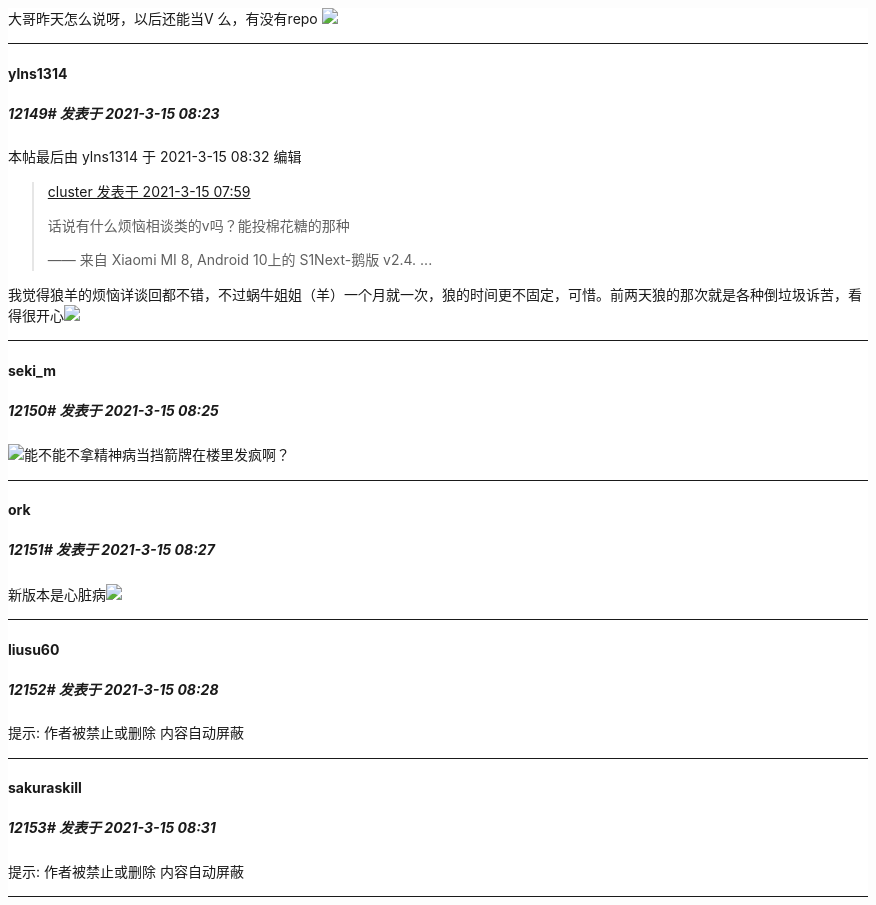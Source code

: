 
大哥昨天怎么说呀，以后还能当V 么，有没有repo <img src="https://static.saraba1st.com/image/smiley/face2017/135.png" referrerpolicy="no-referrer">


*****

####  ylns1314  
##### 12149#       发表于 2021-3-15 08:23


 本帖最后由 ylns1314 于 2021-3-15 08:32 编辑 
<blockquote><a href="httphttps://bbs.saraba1st.com/2b/forum.php?mod=redirect&amp;goto=findpost&amp;pid=50627056&amp;ptid=1989348" target="_blank">cluster 发表于 2021-3-15 07:59</a>

话说有什么烦恼相谈类的v吗？能投棉花糖的那种


—— 来自 Xiaomi MI 8, Android 10上的 S1Next-鹅版 v2.4. ...</blockquote>
我觉得狼羊的烦恼详谈回都不错，不过蜗牛姐姐（羊）一个月就一次，狼的时间更不固定，可惜。前两天狼的那次就是各种倒垃圾诉苦，看得很开心<img src="https://static.saraba1st.com/image/smiley/face2017/067.png" referrerpolicy="no-referrer">


*****

####  seki_m  
##### 12150#       发表于 2021-3-15 08:25


<img src="https://static.saraba1st.com/image/smiley/face2017/001.png" referrerpolicy="no-referrer">能不能不拿精神病当挡箭牌在楼里发疯啊？


*****

####  ork  
##### 12151#       发表于 2021-3-15 08:27


新版本是心脏病<img src="https://static.saraba1st.com/image/smiley/face2017/037.png" referrerpolicy="no-referrer">


*****

####  liusu60  
##### 12152#       发表于 2021-3-15 08:28

提示: 作者被禁止或删除 内容自动屏蔽


*****

####  sakuraskill  
##### 12153#       发表于 2021-3-15 08:31

提示: 作者被禁止或删除 内容自动屏蔽


*****

